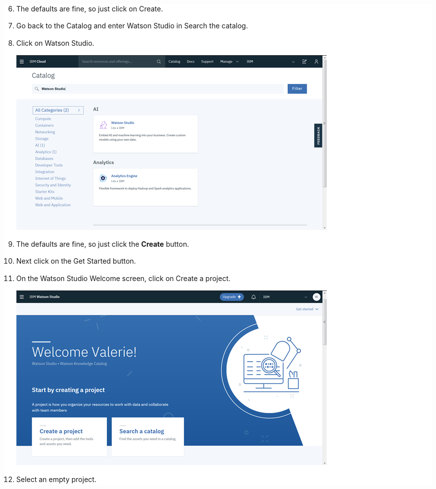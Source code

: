 6.  The defaults are fine, so just click on Create.

7.  Go back to the Catalog and enter Watson Studio in Search the catalog.

8.  Click on Watson Studio.

    ![1576055038430](assets/1576055038430.png)

9.  The defaults are fine, so just click the **Create** button.

10. Next click on the Get Started button.

11. On the Watson Studio Welcome screen, click on Create a project.

    ![1576055055440](assets/1576055055440.png)

12. Select an empty project.
